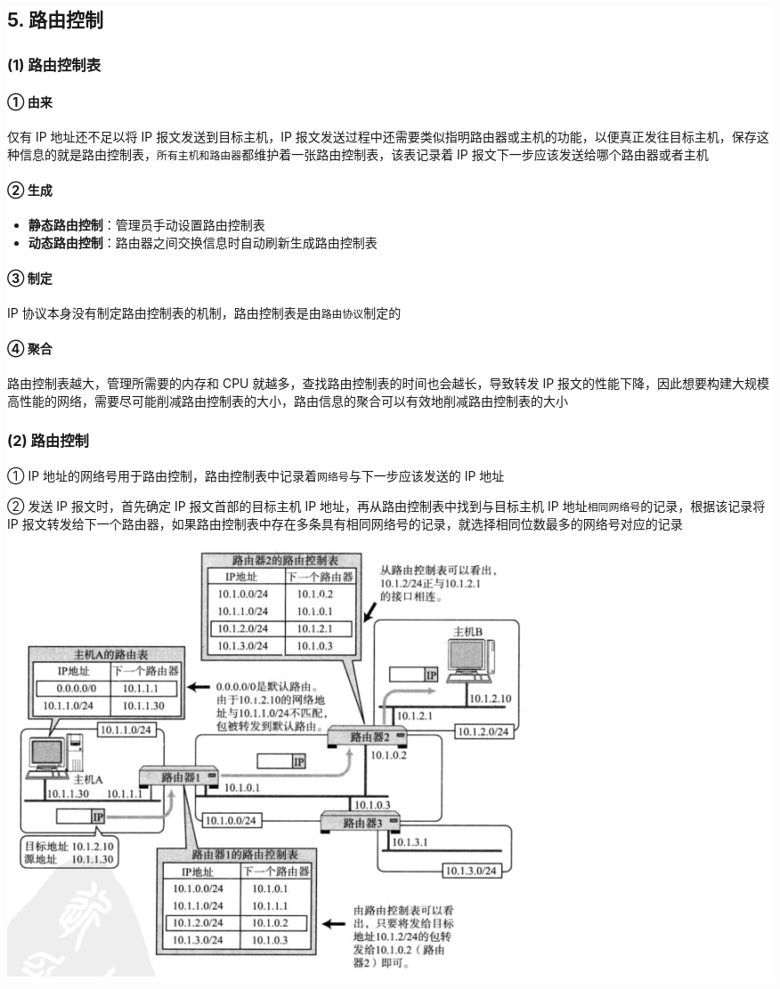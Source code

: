 ## 5. 路由控制

### (1) 路由控制表

#### ① 由来

仅有 IP 地址还不足以将 IP 报文发送到目标主机，IP 报文发送过程中还需要类似指明路由器或主机的功能，以便真正发往目标主机，保存这种信息的就是路由控制表，`所有主机和路由器`都维护着一张路由控制表，该表记录着 IP 报文下一步应该发送给哪个路由器或者主机

#### ② 生成

* **静态路由控制**：管理员手动设置路由控制表
* **动态路由控制**：路由器之间交换信息时自动刷新生成路由控制表

#### ③ 制定

IP 协议本身没有制定路由控制表的机制，路由控制表是由`路由协议`制定的

#### ④ 聚合

路由控制表越大，管理所需要的内存和 CPU 就越多，查找路由控制表的时间也会越长，导致转发 IP 报文的性能下降，因此想要构建大规模高性能的网络，需要尽可能削减路由控制表的大小，路由信息的聚合可以有效地削减路由控制表的大小

### (2) 路由控制

① IP 地址的网络号用于路由控制，路由控制表中记录着`网络号`与下一步应该发送的 IP 地址

② 发送 IP 报文时，首先确定 IP 报文首部的目标主机 IP 地址，再从路由控制表中找到与目标主机 IP 地址`相同网络号`的记录，根据该记录将 IP 报文转发给下一个路由器，如果路由控制表中存在多条具有相同网络号的记录，就选择相同位数最多的网络号对应的记录

![路由控制](https://github.com/yuyuyuzhang/Blog/blob/master/images/%E8%AE%A1%E7%AE%97%E6%9C%BA%E7%BD%91%E7%BB%9C/TCP%26IP%20%E5%8D%8F%E8%AE%AE%E7%BE%A4/%E8%B7%AF%E7%94%B1%E6%8E%A7%E5%88%B6.png)
